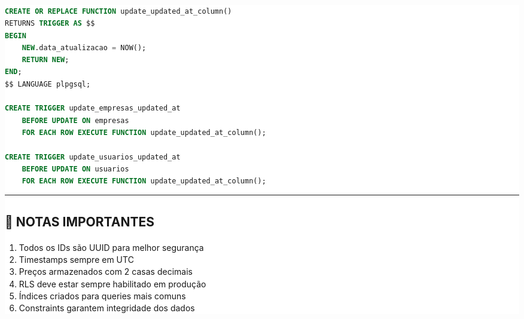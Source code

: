 ```sql
CREATE OR REPLACE FUNCTION update_updated_at_column()
RETURNS TRIGGER AS $$
BEGIN
    NEW.data_atualizacao = NOW();
    RETURN NEW;
END;
$$ LANGUAGE plpgsql;

CREATE TRIGGER update_empresas_updated_at 
    BEFORE UPDATE ON empresas 
    FOR EACH ROW EXECUTE FUNCTION update_updated_at_column();

CREATE TRIGGER update_usuarios_updated_at 
    BEFORE UPDATE ON usuarios 
    FOR EACH ROW EXECUTE FUNCTION update_updated_at_column();
```

---

## 📝 NOTAS IMPORTANTES

1. Todos os IDs são UUID para melhor segurança
2. Timestamps sempre em UTC
3. Preços armazenados com 2 casas decimais
4. RLS deve estar sempre habilitado em produção
5. Índices criados para queries mais comuns
6. Constraints garantem integridade dos dados




